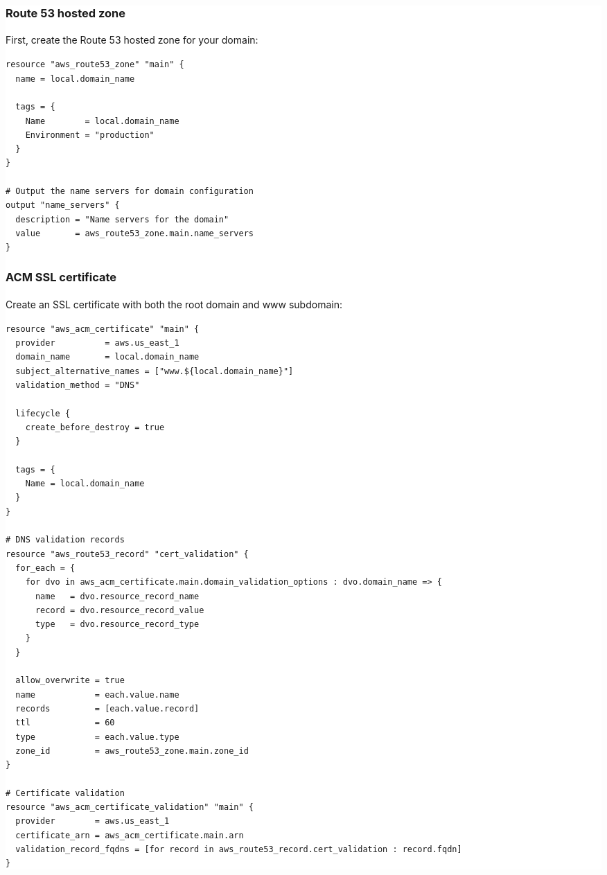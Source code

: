### Route 53 hosted zone

First, create the Route 53 hosted zone for your domain:

```hcl
resource "aws_route53_zone" "main" {
  name = local.domain_name

  tags = {
    Name        = local.domain_name
    Environment = "production"
  }
}

# Output the name servers for domain configuration
output "name_servers" {
  description = "Name servers for the domain"
  value       = aws_route53_zone.main.name_servers
}
```

### ACM SSL certificate

Create an SSL certificate with both the root domain and www subdomain:

```hcl
resource "aws_acm_certificate" "main" {
  provider          = aws.us_east_1
  domain_name       = local.domain_name
  subject_alternative_names = ["www.${local.domain_name}"]
  validation_method = "DNS"

  lifecycle {
    create_before_destroy = true
  }

  tags = {
    Name = local.domain_name
  }
}

# DNS validation records
resource "aws_route53_record" "cert_validation" {
  for_each = {
    for dvo in aws_acm_certificate.main.domain_validation_options : dvo.domain_name => {
      name   = dvo.resource_record_name
      record = dvo.resource_record_value
      type   = dvo.resource_record_type
    }
  }

  allow_overwrite = true
  name            = each.value.name
  records         = [each.value.record]
  ttl             = 60
  type            = each.value.type
  zone_id         = aws_route53_zone.main.zone_id
}

# Certificate validation
resource "aws_acm_certificate_validation" "main" {
  provider        = aws.us_east_1
  certificate_arn = aws_acm_certificate.main.arn
  validation_record_fqdns = [for record in aws_route53_record.cert_validation : record.fqdn]
}
```